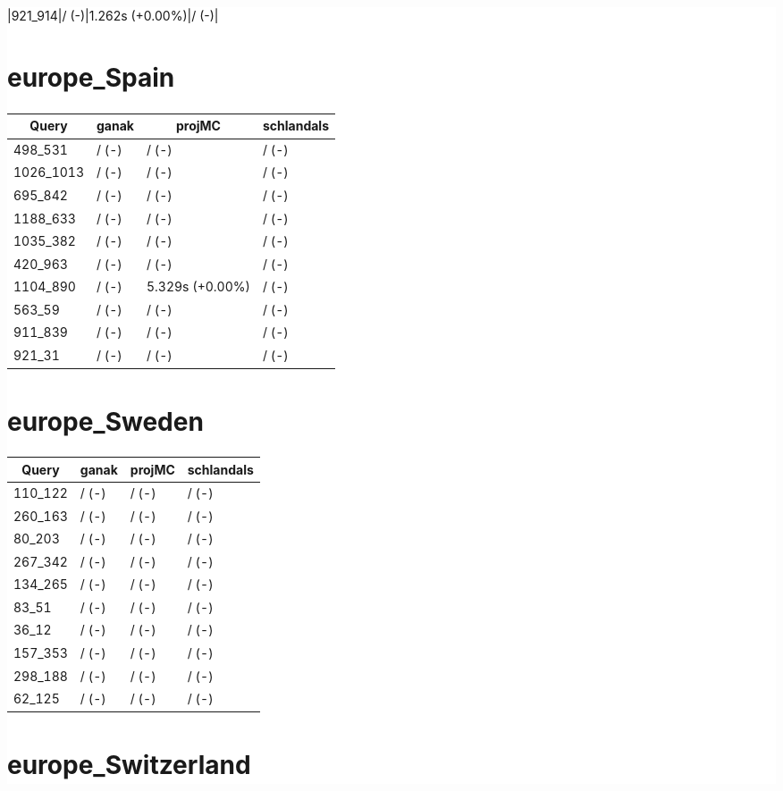 |921_914|/ (-)|1.262s (+0.00%)|/ (-)|

# europe_Spain

|Query|ganak|projMC|schlandals|
|-----|-----|------|----------|
|498_531|/ (-)|/ (-)|/ (-)|
|1026_1013|/ (-)|/ (-)|/ (-)|
|695_842|/ (-)|/ (-)|/ (-)|
|1188_633|/ (-)|/ (-)|/ (-)|
|1035_382|/ (-)|/ (-)|/ (-)|
|420_963|/ (-)|/ (-)|/ (-)|
|1104_890|/ (-)|5.329s (+0.00%)|/ (-)|
|563_59|/ (-)|/ (-)|/ (-)|
|911_839|/ (-)|/ (-)|/ (-)|
|921_31|/ (-)|/ (-)|/ (-)|

# europe_Sweden

|Query|ganak|projMC|schlandals|
|-----|-----|------|----------|
|110_122|/ (-)|/ (-)|/ (-)|
|260_163|/ (-)|/ (-)|/ (-)|
|80_203|/ (-)|/ (-)|/ (-)|
|267_342|/ (-)|/ (-)|/ (-)|
|134_265|/ (-)|/ (-)|/ (-)|
|83_51|/ (-)|/ (-)|/ (-)|
|36_12|/ (-)|/ (-)|/ (-)|
|157_353|/ (-)|/ (-)|/ (-)|
|298_188|/ (-)|/ (-)|/ (-)|
|62_125|/ (-)|/ (-)|/ (-)|

# europe_Switzerland
